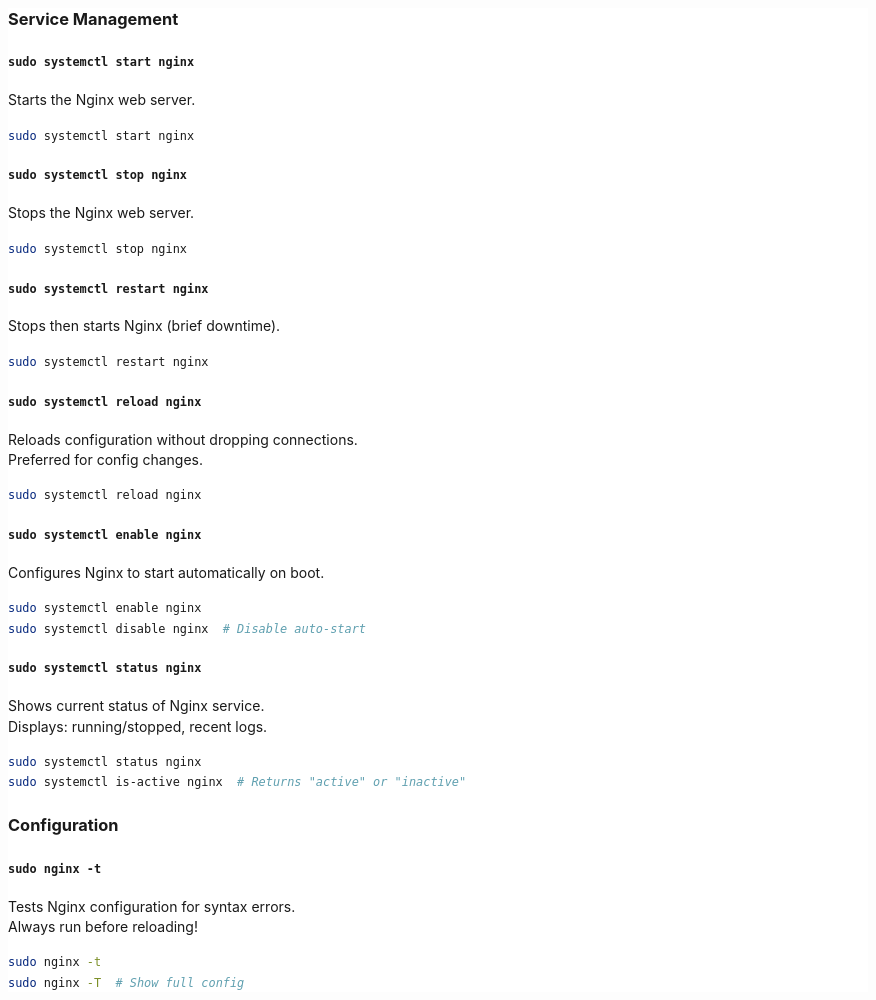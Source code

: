 ### Service Management

#### `sudo systemctl start nginx`
Starts the Nginx web server.

```bash
sudo systemctl start nginx
```

#### `sudo systemctl stop nginx`
Stops the Nginx web server.

```bash
sudo systemctl stop nginx
```

#### `sudo systemctl restart nginx`
Stops then starts Nginx (brief downtime).

```bash
sudo systemctl restart nginx
```

#### `sudo systemctl reload nginx`
Reloads configuration without dropping connections.  
Preferred for config changes.

```bash
sudo systemctl reload nginx
```

#### `sudo systemctl enable nginx`
Configures Nginx to start automatically on boot.

```bash
sudo systemctl enable nginx
sudo systemctl disable nginx  # Disable auto-start
```

#### `sudo systemctl status nginx`
Shows current status of Nginx service.  
Displays: running/stopped, recent logs.

```bash
sudo systemctl status nginx
sudo systemctl is-active nginx  # Returns "active" or "inactive"
```

### Configuration

#### `sudo nginx -t`
Tests Nginx configuration for syntax errors.  
Always run before reloading!

```bash
sudo nginx -t
sudo nginx -T  # Show full config
```

